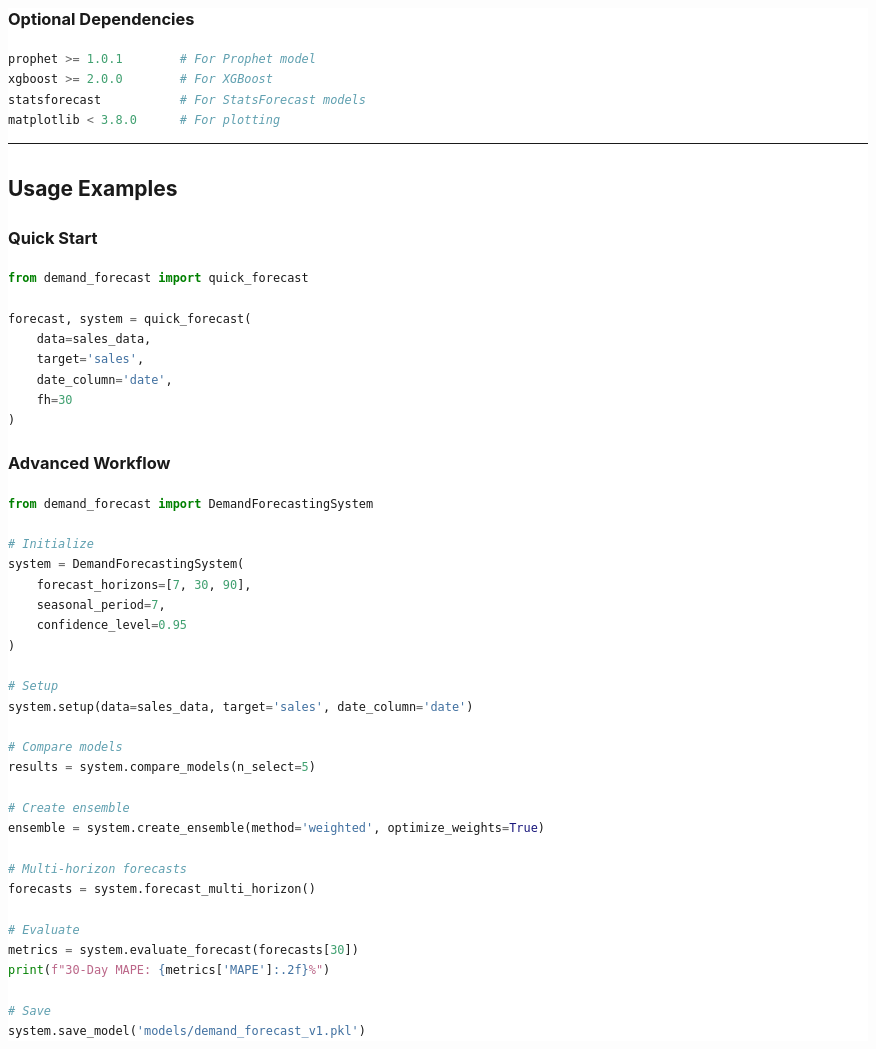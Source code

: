 ### Optional Dependencies
```python
prophet >= 1.0.1        # For Prophet model
xgboost >= 2.0.0        # For XGBoost
statsforecast           # For StatsForecast models
matplotlib < 3.8.0      # For plotting
```

---

## Usage Examples

### Quick Start
```python
from demand_forecast import quick_forecast

forecast, system = quick_forecast(
    data=sales_data,
    target='sales',
    date_column='date',
    fh=30
)
```

### Advanced Workflow
```python
from demand_forecast import DemandForecastingSystem

# Initialize
system = DemandForecastingSystem(
    forecast_horizons=[7, 30, 90],
    seasonal_period=7,
    confidence_level=0.95
)

# Setup
system.setup(data=sales_data, target='sales', date_column='date')

# Compare models
results = system.compare_models(n_select=5)

# Create ensemble
ensemble = system.create_ensemble(method='weighted', optimize_weights=True)

# Multi-horizon forecasts
forecasts = system.forecast_multi_horizon()

# Evaluate
metrics = system.evaluate_forecast(forecasts[30])
print(f"30-Day MAPE: {metrics['MAPE']:.2f}%")

# Save
system.save_model('models/demand_forecast_v1.pkl')
```
